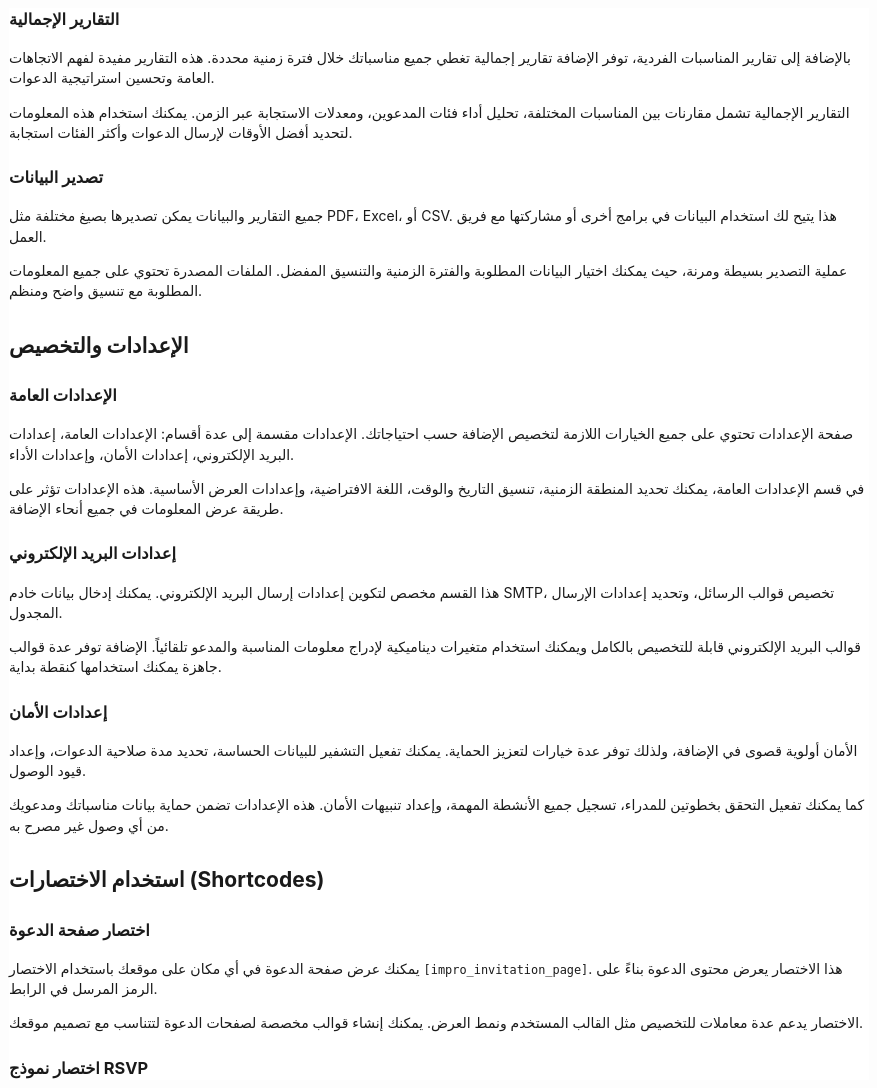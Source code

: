 ### التقارير الإجمالية

بالإضافة إلى تقارير المناسبات الفردية، توفر الإضافة تقارير إجمالية تغطي جميع مناسباتك خلال فترة زمنية محددة. هذه التقارير مفيدة لفهم الاتجاهات العامة وتحسين استراتيجية الدعوات.

التقارير الإجمالية تشمل مقارنات بين المناسبات المختلفة، تحليل أداء فئات المدعوين، ومعدلات الاستجابة عبر الزمن. يمكنك استخدام هذه المعلومات لتحديد أفضل الأوقات لإرسال الدعوات وأكثر الفئات استجابة.

### تصدير البيانات

جميع التقارير والبيانات يمكن تصديرها بصيغ مختلفة مثل PDF، Excel، أو CSV. هذا يتيح لك استخدام البيانات في برامج أخرى أو مشاركتها مع فريق العمل.

عملية التصدير بسيطة ومرنة، حيث يمكنك اختيار البيانات المطلوبة والفترة الزمنية والتنسيق المفضل. الملفات المصدرة تحتوي على جميع المعلومات المطلوبة مع تنسيق واضح ومنظم.

## الإعدادات والتخصيص

### الإعدادات العامة

صفحة الإعدادات تحتوي على جميع الخيارات اللازمة لتخصيص الإضافة حسب احتياجاتك. الإعدادات مقسمة إلى عدة أقسام: الإعدادات العامة، إعدادات البريد الإلكتروني، إعدادات الأمان، وإعدادات الأداء.

في قسم الإعدادات العامة، يمكنك تحديد المنطقة الزمنية، تنسيق التاريخ والوقت، اللغة الافتراضية، وإعدادات العرض الأساسية. هذه الإعدادات تؤثر على طريقة عرض المعلومات في جميع أنحاء الإضافة.

### إعدادات البريد الإلكتروني

هذا القسم مخصص لتكوين إعدادات إرسال البريد الإلكتروني. يمكنك إدخال بيانات خادم SMTP، تخصيص قوالب الرسائل، وتحديد إعدادات الإرسال المجدول.

قوالب البريد الإلكتروني قابلة للتخصيص بالكامل ويمكنك استخدام متغيرات ديناميكية لإدراج معلومات المناسبة والمدعو تلقائياً. الإضافة توفر عدة قوالب جاهزة يمكنك استخدامها كنقطة بداية.

### إعدادات الأمان

الأمان أولوية قصوى في الإضافة، ولذلك توفر عدة خيارات لتعزيز الحماية. يمكنك تفعيل التشفير للبيانات الحساسة، تحديد مدة صلاحية الدعوات، وإعداد قيود الوصول.

كما يمكنك تفعيل التحقق بخطوتين للمدراء، تسجيل جميع الأنشطة المهمة، وإعداد تنبيهات الأمان. هذه الإعدادات تضمن حماية بيانات مناسباتك ومدعويك من أي وصول غير مصرح به.

## استخدام الاختصارات (Shortcodes)

### اختصار صفحة الدعوة

يمكنك عرض صفحة الدعوة في أي مكان على موقعك باستخدام الاختصار `[impro_invitation_page]`. هذا الاختصار يعرض محتوى الدعوة بناءً على الرمز المرسل في الرابط.

الاختصار يدعم عدة معاملات للتخصيص مثل القالب المستخدم ونمط العرض. يمكنك إنشاء قوالب مخصصة لصفحات الدعوة لتتناسب مع تصميم موقعك.

### اختصار نموذج RSVP
